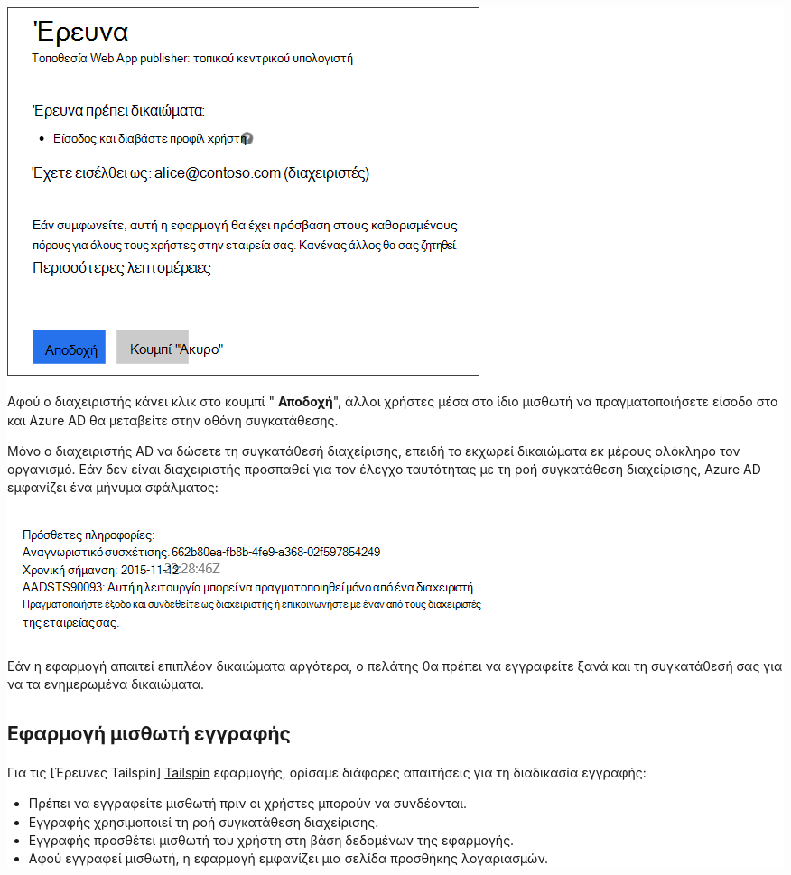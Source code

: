 ![Διαχειριστής ερώτηση συγκατάθεση](media/guidance-multitenant-identity/admin-consent.png)

Αφού ο διαχειριστής κάνει κλικ στο κουμπί " **Αποδοχή**", άλλοι χρήστες μέσα στο ίδιο μισθωτή να πραγματοποιήσετε είσοδο στο και Azure AD θα μεταβείτε στην οθόνη συγκατάθεσης.

Μόνο ο διαχειριστής AD να δώσετε τη συγκατάθεσή διαχείρισης, επειδή το εκχωρεί δικαιώματα εκ μέρους ολόκληρο τον οργανισμό. Εάν δεν είναι διαχειριστής προσπαθεί για τον έλεγχο ταυτότητας με τη ροή συγκατάθεση διαχείρισης, Azure AD εμφανίζει ένα μήνυμα σφάλματος:

![Συγκατάθεση σφάλματος](media/guidance-multitenant-identity/consent-error.png)

Εάν η εφαρμογή απαιτεί επιπλέον δικαιώματα αργότερα, ο πελάτης θα πρέπει να εγγραφείτε ξανά και τη συγκατάθεσή σας για να τα ενημερωμένα δικαιώματα.  

## <a name="implementing-tenant-sign-up"></a>Εφαρμογή μισθωτή εγγραφής

Για τις [Έρευνες Tailspin] [ Tailspin] εφαρμογής, ορίσαμε διάφορες απαιτήσεις για τη διαδικασία εγγραφής:

-   Πρέπει να εγγραφείτε μισθωτή πριν οι χρήστες μπορούν να συνδέονται.
-   Εγγραφής χρησιμοποιεί τη ροή συγκατάθεση διαχείρισης.
-   Εγγραφής προσθέτει μισθωτή του χρήστη στη βάση δεδομένων της εφαρμογής.
-   Αφού εγγραφεί μισθωτή, η εφαρμογή εμφανίζει μια σελίδα προσθήκης λογαριασμών.


[app roles]: guidance-multitenant-identity-app-roles.md
[Tailspin]: guidance-multitenant-identity-tailspin.md
[μέρος μιας σειράς]: guidance-multitenant-identity.md
[AccountController]: https://github.com/Azure-Samples/guidance-identity-management-for-multitenant-apps/blob/master/src/Tailspin.Surveys.Web/Controllers/AccountController.cs
[κατάσταση]: http://openid.net/specs/openid-connect-core-1_0.html#AuthRequest
[SurveyAuthenticationEvents.cs]: https://github.com/Azure-Samples/guidance-identity-management-for-multitenant-apps/blob/master/src/Tailspin.Surveys.Web/Security/SurveyAuthenticationEvents.cs
[BaseControlContextExtensions.cs]: https://github.com/Azure-Samples/guidance-identity-management-for-multitenant-apps/blob/master/src/Tailspin.Surveys.Web/Security/BaseControlContextExtensions.cs
[Έλεγχος ταυτότητας]: guidance-multitenant-identity-authenticate.md
[SignUpTenantAsync]: https://github.com/Azure-Samples/guidance-identity-management-for-multitenant-apps/blob/master/src/Tailspin.Surveys.Web/Security/SurveyAuthenticationEvents.cs
[δείγμα εφαρμογής]: https://github.com/Azure-Samples/guidance-identity-management-for-multitenant-apps
